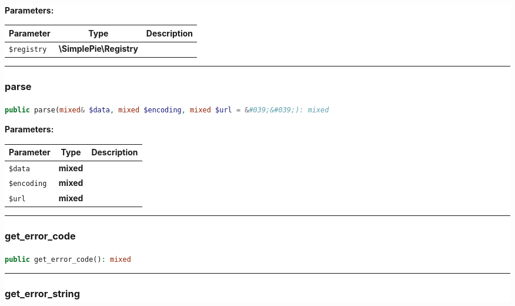 
**Parameters:**

| Parameter | Type | Description |
|-----------|------|-------------|
| `$registry` | **\SimplePie\Registry** |  |





***

### parse



```php
public parse(mixed& $data, mixed $encoding, mixed $url = &#039;&#039;): mixed
```








**Parameters:**

| Parameter | Type | Description |
|-----------|------|-------------|
| `$data` | **mixed** |  |
| `$encoding` | **mixed** |  |
| `$url` | **mixed** |  |





***

### get_error_code



```php
public get_error_code(): mixed
```












***

### get_error_string

